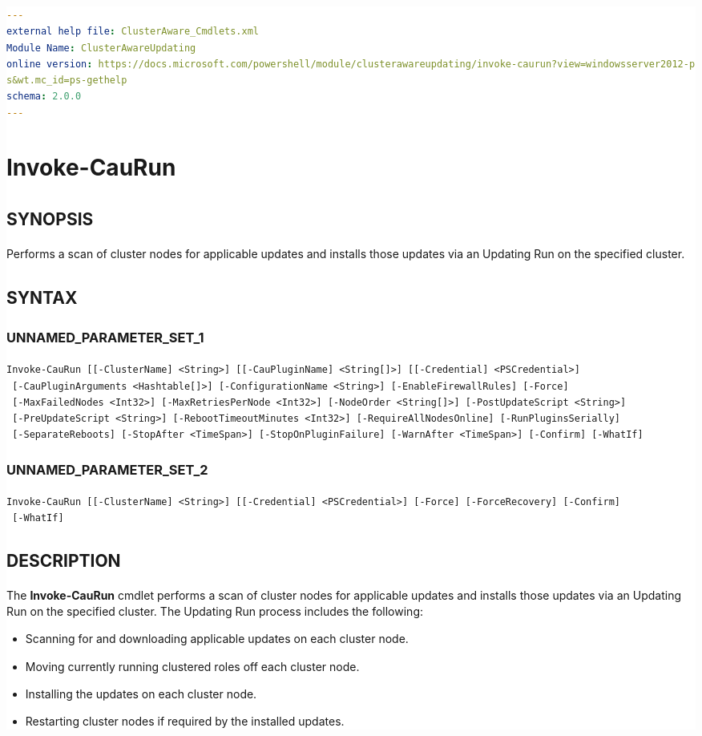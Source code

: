 ```yaml
---
external help file: ClusterAware_Cmdlets.xml
Module Name: ClusterAwareUpdating
online version: https://docs.microsoft.com/powershell/module/clusterawareupdating/invoke-caurun?view=windowsserver2012-ps&wt.mc_id=ps-gethelp
schema: 2.0.0
---
```


# Invoke-CauRun

## SYNOPSIS
Performs a scan of cluster nodes for applicable updates and installs those updates via an Updating Run on the specified cluster.

## SYNTAX

### UNNAMED_PARAMETER_SET_1
```
Invoke-CauRun [[-ClusterName] <String>] [[-CauPluginName] <String[]>] [[-Credential] <PSCredential>]
 [-CauPluginArguments <Hashtable[]>] [-ConfigurationName <String>] [-EnableFirewallRules] [-Force]
 [-MaxFailedNodes <Int32>] [-MaxRetriesPerNode <Int32>] [-NodeOrder <String[]>] [-PostUpdateScript <String>]
 [-PreUpdateScript <String>] [-RebootTimeoutMinutes <Int32>] [-RequireAllNodesOnline] [-RunPluginsSerially]
 [-SeparateReboots] [-StopAfter <TimeSpan>] [-StopOnPluginFailure] [-WarnAfter <TimeSpan>] [-Confirm] [-WhatIf]
```

### UNNAMED_PARAMETER_SET_2
```
Invoke-CauRun [[-ClusterName] <String>] [[-Credential] <PSCredential>] [-Force] [-ForceRecovery] [-Confirm]
 [-WhatIf]
```

## DESCRIPTION
The **Invoke-CauRun** cmdlet performs a scan of cluster nodes for applicable updates and installs those updates via an Updating Run on the specified cluster.
The Updating Run process includes the following: 

 - Scanning for and downloading applicable updates on each cluster node. 

 - Moving currently running clustered roles off each cluster node. 

 - Installing the updates on each cluster node. 

 - Restarting cluster nodes if required by the installed updates. 
